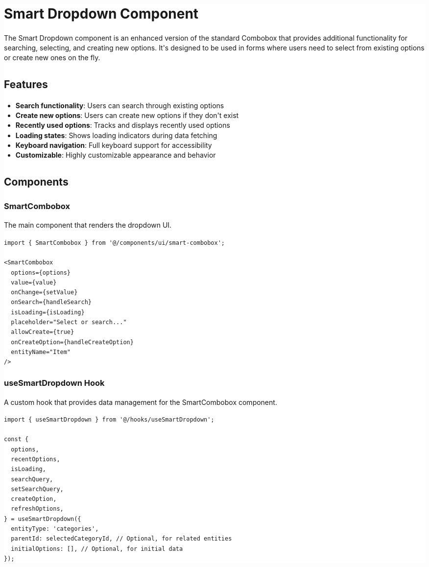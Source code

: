 # Smart Dropdown Component

The Smart Dropdown component is an enhanced version of the standard Combobox that provides additional functionality for searching, selecting, and creating new options. It's designed to be used in forms where users need to select from existing options or create new ones on the fly.

## Features

- **Search functionality**: Users can search through existing options
- **Create new options**: Users can create new options if they don't exist
- **Recently used options**: Tracks and displays recently used options
- **Loading states**: Shows loading indicators during data fetching
- **Keyboard navigation**: Full keyboard support for accessibility
- **Customizable**: Highly customizable appearance and behavior

## Components

### SmartCombobox

The main component that renders the dropdown UI.

```tsx
import { SmartCombobox } from '@/components/ui/smart-combobox';

<SmartCombobox
  options={options}
  value={value}
  onChange={setValue}
  onSearch={handleSearch}
  isLoading={isLoading}
  placeholder="Select or search..."
  allowCreate={true}
  onCreateOption={handleCreateOption}
  entityName="Item"
/>
```

### useSmartDropdown Hook

A custom hook that provides data management for the SmartCombobox component.

```tsx
import { useSmartDropdown } from '@/hooks/useSmartDropdown';

const {
  options,
  recentOptions,
  isLoading,
  searchQuery,
  setSearchQuery,
  createOption,
  refreshOptions,
} = useSmartDropdown({
  entityType: 'categories',
  parentId: selectedCategoryId, // Optional, for related entities
  initialOptions: [], // Optional, for initial data
});
```
